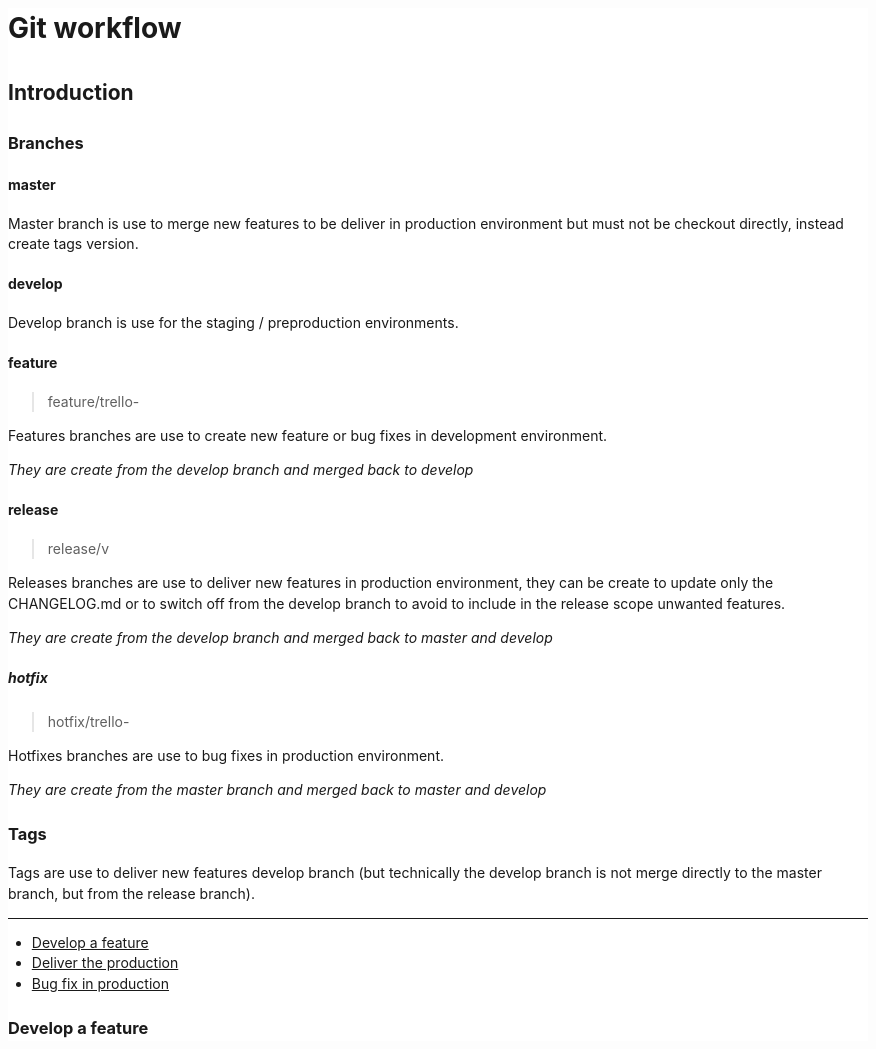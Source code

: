 # Git workflow  

## Introduction


### Branches

#### master

Master branch is use to merge new features to be deliver in production environment
but must not be checkout directly, instead create tags version.

#### develop

Develop branch is use for the staging / preproduction environments.

#### feature

> feature/trello-<issue-number>

Features branches are use to create new feature or bug fixes in development environment.

*They are create from the develop branch and merged back to develop*

#### release

> release/v<tag-version>

Releases branches are use to deliver new features in production environment, they can be create
to update only the CHANGELOG.md or to switch off from the develop branch to avoid to include
in the release scope unwanted features.

*They are create from the develop branch and merged back to master and develop*

##### hotfix

> hotfix/trello-<issue-number>

Hotfixes branches are use to bug fixes in production environment.

*They are create from the master branch and merged back to master and develop*

### Tags

Tags are use to deliver new features develop branch (but technically the develop branch is not merge
directly to the master branch, but from the release branch).

---  
  
* [Develop a feature](#develop-a-feature)  
* [Deliver the production](#deliver-the-production)  
* [Bug fix in production](#bug-fix-in-production)


### Develop a feature
